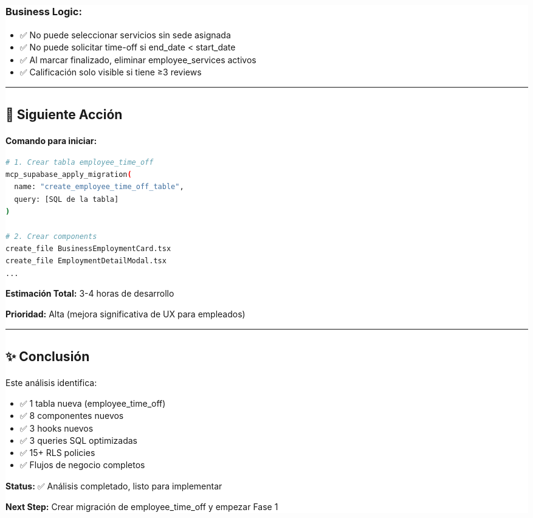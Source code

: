 ### **Business Logic:**
- ✅ No puede seleccionar servicios sin sede asignada
- ✅ No puede solicitar time-off si end_date < start_date
- ✅ Al marcar finalizado, eliminar employee_services activos
- ✅ Calificación solo visible si tiene ≥3 reviews

---

## 📝 Siguiente Acción

**Comando para iniciar:**
```bash
# 1. Crear tabla employee_time_off
mcp_supabase_apply_migration(
  name: "create_employee_time_off_table",
  query: [SQL de la tabla]
)

# 2. Crear components
create_file BusinessEmploymentCard.tsx
create_file EmploymentDetailModal.tsx
...
```

**Estimación Total:** 3-4 horas de desarrollo

**Prioridad:** Alta (mejora significativa de UX para empleados)

---

## ✨ Conclusión

Este análisis identifica:
- ✅ 1 tabla nueva (employee_time_off)
- ✅ 8 componentes nuevos
- ✅ 3 hooks nuevos
- ✅ 3 queries SQL optimizadas
- ✅ 15+ RLS policies
- ✅ Flujos de negocio completos

**Status:** ✅ Análisis completado, listo para implementar

**Next Step:** Crear migración de employee_time_off y empezar Fase 1
